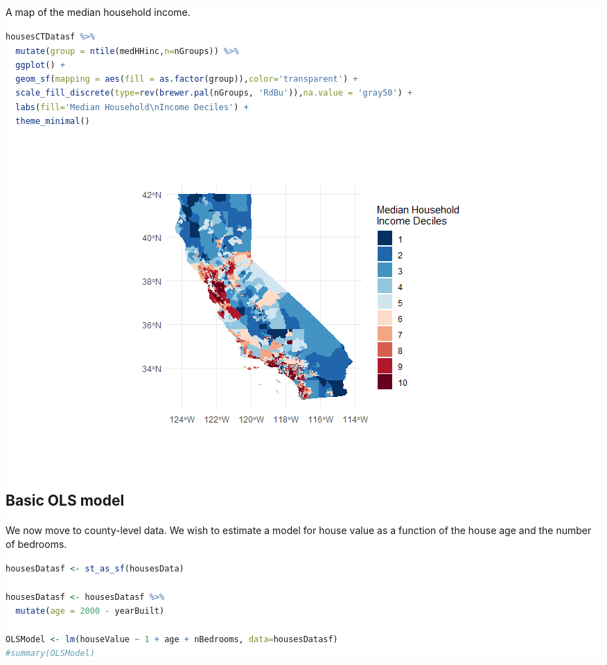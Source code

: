 A map of the median household income.

``` r
housesCTDatasf %>%
  mutate(group = ntile(medHHinc,n=nGroups)) %>%
  ggplot() +
  geom_sf(mapping = aes(fill = as.factor(group)),color='transparent') +
  scale_fill_discrete(type=rev(brewer.pal(nGroups, 'RdBu')),na.value = 'gray50') +
  labs(fill='Median Household\nIncome Deciles') +
  theme_minimal()
```

<img src="spatialRegTutorial_files/figure-markdown_github/unnamed-chunk-11-1.png" style="display: block; margin: auto;" />

## Basic OLS model

We now move to county-level data. We wish to estimate a model for house
value as a function of the house age and the number of bedrooms.

``` r
housesDatasf <- st_as_sf(housesData)

housesDatasf <- housesDatasf %>%
  mutate(age = 2000 - yearBuilt)

OLSModel <- lm(houseValue ~ 1 + age + nBedrooms, data=housesDatasf)
#summary(OLSModel)
```
